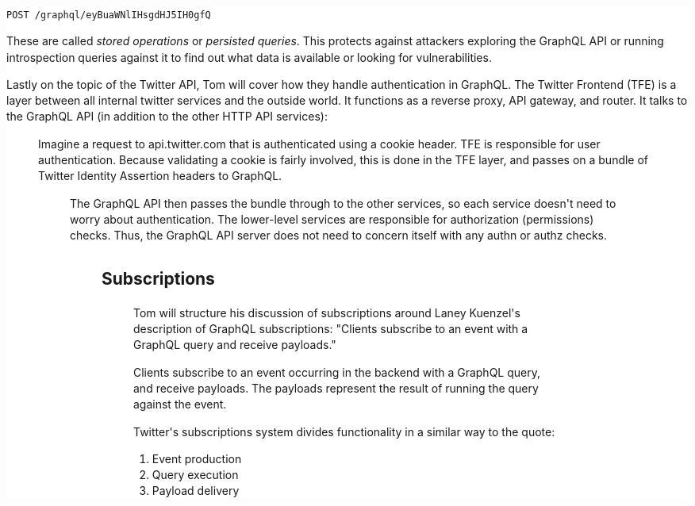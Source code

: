 ```graphql
POST /graphql/eyBuaWNlIHsgdHJ5IH0gfQ
```

These are called _stored operations_ or _persisted queries_. This protects against attackers exploring the GraphQL API or running introspection queries against it to find out what data is available or looking for vulnerabilities.

Lastly on the topic of the Twitter API, Tom will cover how they handle authentication in GraphQL.  The Twitter Frontend (TFE) is a layer between all internal twitter services and the outside world. It functions as a reverse proxy, API gateway, and router. It talks to the GraphQL API (in addition to the other HTTP API services):

<Figure 
  alt="Ashworth-10" 
  src="//images.contentful.com/le3mxztn6yoo/3E1d9dZVTisKC0igc6GYkc/524f4769a1870cb4b786e148f2feb65c/Screen_Shot_2017-11-10_at_10.55.07_AM.png" 
/>

Imagine a request to api.twitter.com that is authenticated using a cookie header. TFE is responsible for user authentication. Because validating a cookie is fairly involved, this is done in the TFE layer, and passes on a bundle of Twitter Identity Assertion headers to GraphQL.

<Figure
  alt="Ashworth-9" 
  src="//images.contentful.com/le3mxztn6yoo/mpuHunFbwGeYGguSeISeI/a822c118c1e8782897b53506e7eba45d/Screen_Shot_2017-11-10_at_10.55.13_AM.png" 
/>

The GraphQL API then passes the bundle through to the other services, so each service doesn't need to worry about authentication. The lower-level services are responsible for authorization (permissions) checks. Thus, the GraphQL API server does not need to concern itself with any authn or authz checks.

<Figure 
  alt="Ashworth-6" 
  src="//images.contentful.com/le3mxztn6yoo/2LHo8oNzYsaq4EsOkY6ciS/666a183e88f34aacab200af8d6490131/Screen_Shot_2017-11-10_at_10.55.43_AM.png" 
/>

## Subscriptions

<Figure 
  alt="Ashworth-7" 
  src="//images.contentful.com/le3mxztn6yoo/6pTptenLTUAIOo0Esq6yoA/f703a73fca4e5f76c2482213e63ac10b/Screen_Shot_2017-11-10_at_10.55.57_AM.png" 
/>

Tom will structure his discussion of subscriptions around Laney Kuenzel's description of GraphQL subscriptions: "Clients subscribe to an event with a GraphQL query and receive payloads."

Clients subscribe to an event occurring in the backend with a GraphQL query, and receive payloads. The payloads represent the result of running the query against the event.

Twitter's subscriptions system divides functionality in a similar way to the quote:
1. Event production
1. Query execution
1. Payload delivery
